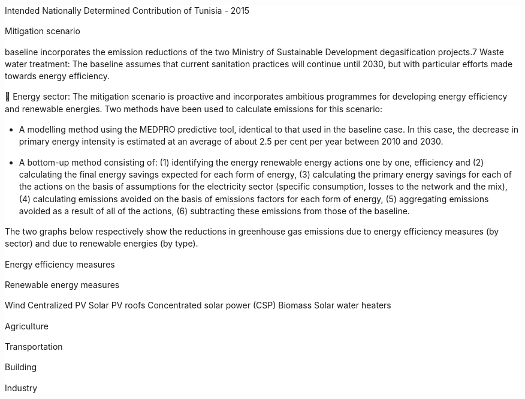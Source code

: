Intended Nationally Determined Contribution of Tunisia - 2015 

Mitigation scenario 

baseline  incorporates  the  emission  reductions  of  the  two  Ministry  of 
Sustainable Development degasification projects.7 
Waste  water  treatment:  The  baseline  assumes  that  current  sanitation 
practices  will  continue  until  2030,  but  with  particular  efforts  made 
towards energy efficiency. 

  Energy  sector:  The  mitigation  scenario  is  proactive  and  incorporates 
ambitious  programmes  for  developing  energy  efficiency  and  renewable 
energies.  Two  methods  have  been  used  to  calculate  emissions  for  this 
scenario:  

-  A modelling method using the MEDPRO predictive tool, identical to 
that used in the baseline case. In this case, the decrease in primary 
energy  intensity  is  estimated  at  an  average  of  about  2.5  per  cent 
per year between 2010 and 2030. 

-  A  bottom-up  method  consisting  of:  (1)  identifying  the  energy 
renewable  energy  actions  one  by  one, 
efficiency  and 
(2)  calculating  the  final  energy  savings  expected  for  each  form  of 
energy,  (3)  calculating  the  primary  energy  savings  for  each  of  the 
actions  on  the  basis  of  assumptions  for  the  electricity  sector 
(specific  consumption,  losses  to  the  network  and  the  mix),  (4) 
calculating emissions avoided on the basis of emissions factors for 
each form of energy, (5) aggregating emissions avoided as a result 
of all of the actions, (6) subtracting these  emissions from those of 
the baseline. 

The  two  graphs  below  respectively  show  the  reductions  in  greenhouse  gas 
emissions  due  to  energy  efficiency  measures  (by  sector)  and  due  to 
renewable energies (by type). 

Energy efficiency measures 

Renewable energy measures 

Wind 
Centralized PV 
Solar PV roofs 
Concentrated solar power 
(CSP) 
Biomass 
Solar water heaters 

Agriculture 

Transportation 

Building 

Industry 

 
